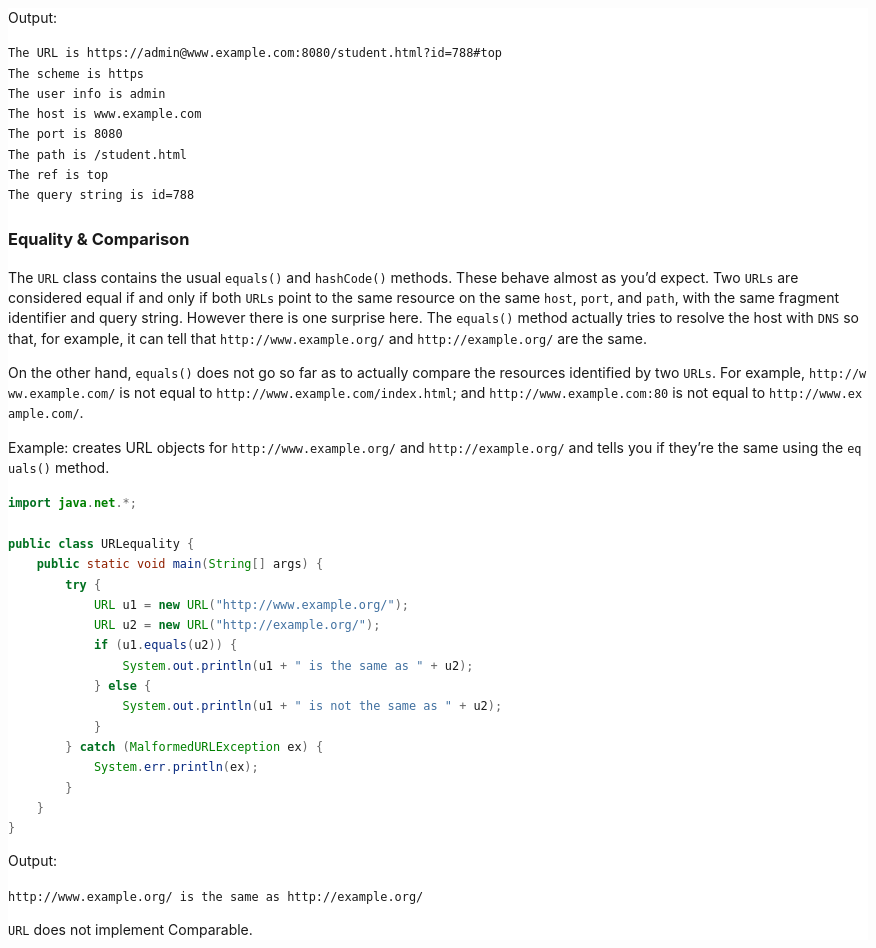 Output:

```
The URL is https://admin@www.example.com:8080/student.html?id=788#top
The scheme is https
The user info is admin
The host is www.example.com
The port is 8080
The path is /student.html
The ref is top
The query string is id=788
```

### **Equality & Comparison**

The ``URL`` class contains the usual ``equals()`` and ``hashCode()`` methods. These behave almost as you’d expect. Two ``URLs`` are considered equal if and only if both ``URLs`` point to the same resource on the same ``host``, ``port``, and ``path``, with the same fragment identifier and query string. However there is one surprise here. The ``equals()`` method actually tries to resolve the host with ``DNS`` so that, for example, it can tell that ``http://www.example.org/`` and ``http://example.org/`` are the same.

On the other hand, ``equals()`` does not go so far as to actually compare the resources identified by two ``URLs``. For example, ``http://www.example.com/`` is not equal to ``http://www.example.com/index.html``; and ``http://www.example.com:80`` is not equal to ``http://www.example.com/``.

Example: creates URL objects for ``http://www.example.org/`` and ``http://example.org/`` and tells you if they’re the same using the ``equals()`` method.

```Java
import java.net.*;

public class URLequality {
    public static void main(String[] args) {
        try {
            URL u1 = new URL("http://www.example.org/");
            URL u2 = new URL("http://example.org/");
            if (u1.equals(u2)) {
                System.out.println(u1 + " is the same as " + u2);
            } else {
                System.out.println(u1 + " is not the same as " + u2);
            }
        } catch (MalformedURLException ex) {
            System.err.println(ex);
        }
    }
}
```
Output:
```
http://www.example.org/ is the same as http://example.org/
```

``URL`` does not implement Comparable.

